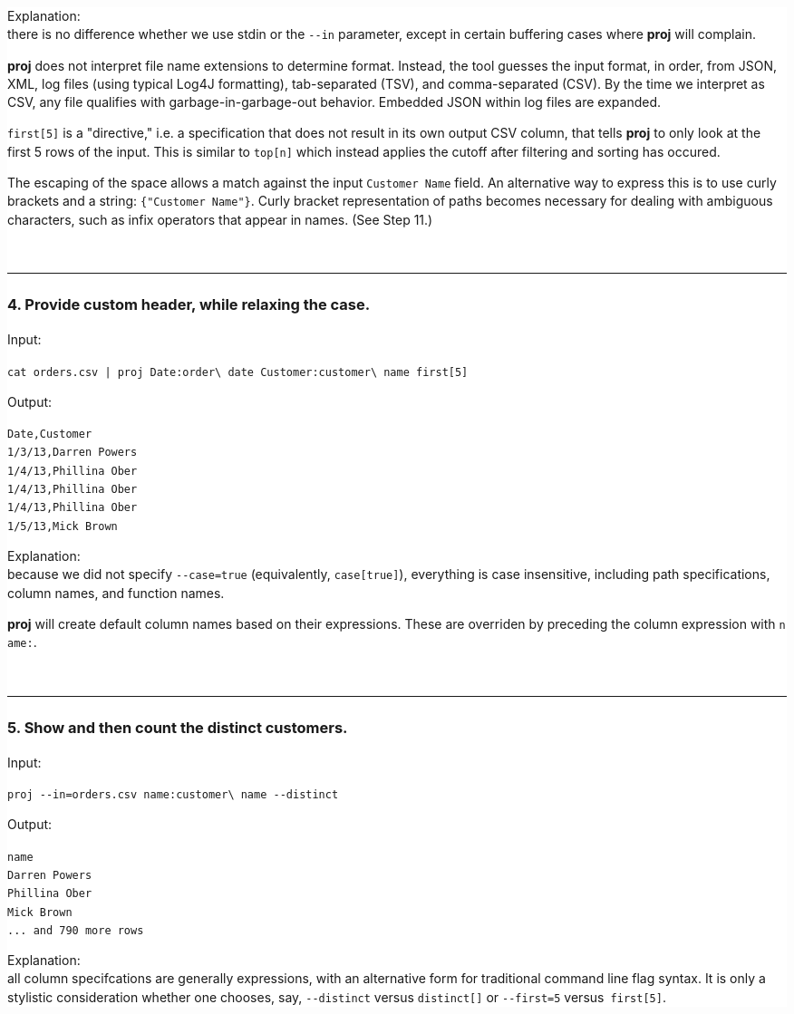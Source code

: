 ```
```
Explanation:<br> there is no difference whether we use stdin or the `--in` parameter, except in certain buffering cases where **proj** will complain.

**proj** does not interpret file name extensions to determine format.  Instead, the tool guesses the input format, in order, from JSON, XML, log files (using typical Log4J formatting), tab-separated (TSV), and comma-separated (CSV). By the time we interpret as CSV, any file qualifies with garbage-in-garbage-out behavior.  Embedded JSON within log files are expanded.

`first[5]` is a "directive," i.e. a specification that does not result in its own output CSV column, that tells **proj** to only look at the first 5 rows of the input.  This is similar to `top[n]` which instead applies the cutoff after filtering and sorting has occured. 

The escaping of the space allows a match against the input `Customer Name` field.  An alternative way to express this is to use curly brackets and a string: `{"Customer Name"}`.  Curly bracket representation of paths becomes necessary for dealing with ambiguous characters, such as infix operators that appear in names.  (See Step 11.)

<br>

- - -

### 4. Provide custom header, while relaxing the case.
Input:
```
cat orders.csv | proj Date:order\ date Customer:customer\ name first[5]
```
Output:
```
Date,Customer
1/3/13,Darren Powers
1/4/13,Phillina Ober
1/4/13,Phillina Ober
1/4/13,Phillina Ober
1/5/13,Mick Brown
```
Explanation:<br> because we did not specify `--case=true` (equivalently, `case[true]`), everything is case insensitive, including path specifications, column names, and function names. 

**proj** will create default column names based on their expressions.  These are overriden by preceding the column expression with `name:`.

<br>

- - -

### 5. Show and then count the distinct customers.
Input:
```
proj --in=orders.csv name:customer\ name --distinct
```
Output:
```
name
Darren Powers
Phillina Ober
Mick Brown
... and 790 more rows
```
Explanation:<br> all column specifcations are generally expressions, with an alternative form for traditional command line flag syntax.  It is only a stylistic consideration whether one chooses, say, `--distinct` versus `distinct[]` or `--first=5` versus` first[5]`.
